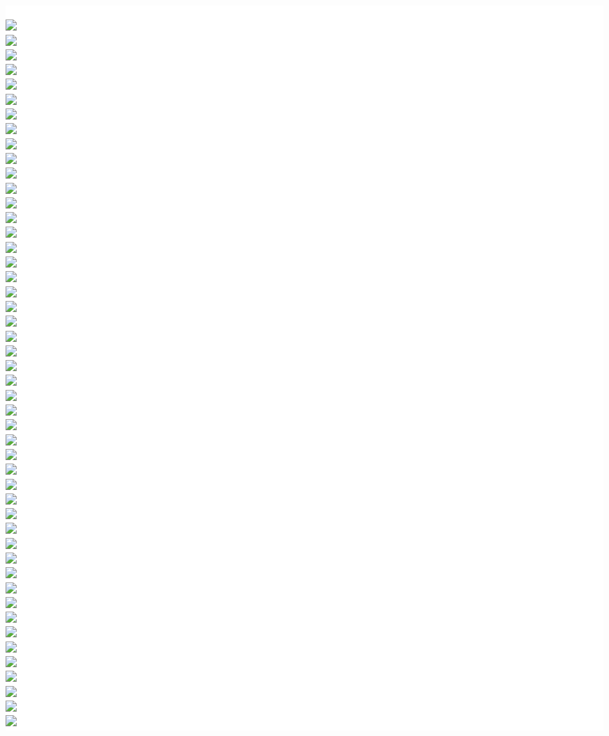 <br>![](http://img.660000.xyz/Sharelink/清纯系美女/2021/05/185.jpeg) <br>![](http://img.660000.xyz/Sharelink/清纯系美女/2021/05/186.jpeg) <br>![](http://img.660000.xyz/Sharelink/清纯系美女/2021/05/187.jpeg) <br>![](http://img.660000.xyz/Sharelink/清纯系美女/2021/05/188.jpeg) <br>![](http://img.660000.xyz/Sharelink/清纯系美女/2021/05/189.jpeg) <br>![](http://img.660000.xyz/Sharelink/清纯系美女/2021/05/190.jpeg) <br>![](http://img.660000.xyz/Sharelink/清纯系美女/2021/05/191.jpeg) <br>![](http://img.660000.xyz/Sharelink/清纯系美女/2021/05/192.jpeg) <br>![](http://img.660000.xyz/Sharelink/清纯系美女/2021/05/193.jpeg) <br>![](http://img.660000.xyz/Sharelink/清纯系美女/2021/05/194.jpeg) <br>![](http://img.660000.xyz/Sharelink/清纯系美女/2021/05/195.jpeg) <br>![](http://img.660000.xyz/Sharelink/清纯系美女/2021/05/196.jpeg) <br>![](http://img.660000.xyz/Sharelink/清纯系美女/2021/05/197.jpeg) <br>![](http://img.660000.xyz/Sharelink/清纯系美女/2021/05/198.jpeg) <br>![](http://img.660000.xyz/Sharelink/清纯系美女/2021/05/199.jpeg) <br>![](http://img.660000.xyz/Sharelink/清纯系美女/2021/05/200.jpeg) <br>![](http://img.660000.xyz/Sharelink/清纯系美女/2021/05/201.jpeg) <br>![](http://img.660000.xyz/Sharelink/清纯系美女/2021/05/202.jpeg) <br>![](http://img.660000.xyz/Sharelink/清纯系美女/2021/05/203.jpeg) <br>![](http://img.660000.xyz/Sharelink/清纯系美女/2021/05/204.jpeg) <br>![](http://img.660000.xyz/Sharelink/清纯系美女/2021/05/205.jpeg) <br>![](http://img.660000.xyz/Sharelink/清纯系美女/2021/05/206.jpeg) <br>![](http://img.660000.xyz/Sharelink/清纯系美女/2021/05/207.jpeg) <br>![](http://img.660000.xyz/Sharelink/清纯系美女/2021/05/208.jpeg) <br>![](http://img.660000.xyz/Sharelink/清纯系美女/2021/05/209.jpeg) <br>![](http://img.660000.xyz/Sharelink/清纯系美女/2021/05/210.jpeg) <br>![](http://img.660000.xyz/Sharelink/清纯系美女/2021/05/211.jpeg) <br>![](http://img.660000.xyz/Sharelink/清纯系美女/2021/05/212.jpeg) <br>![](http://img.660000.xyz/Sharelink/清纯系美女/2021/05/213.jpeg) <br>![](http://img.660000.xyz/Sharelink/清纯系美女/2021/05/214.jpeg) <br>![](http://img.660000.xyz/Sharelink/清纯系美女/2021/05/215.jpeg) <br>![](http://img.660000.xyz/Sharelink/清纯系美女/2021/05/216.jpeg) <br>![](http://img.660000.xyz/Sharelink/清纯系美女/2021/05/217.jpeg) <br>![](http://img.660000.xyz/Sharelink/清纯系美女/2021/05/218.jpeg) <br>![](http://img.660000.xyz/Sharelink/清纯系美女/2021/05/219.jpeg) <br>![](http://img.660000.xyz/Sharelink/清纯系美女/2021/05/220.jpeg) <br>![](http://img.660000.xyz/Sharelink/清纯系美女/2021/05/221.jpeg) <br>![](http://img.660000.xyz/Sharelink/清纯系美女/2021/05/222.jpeg) <br>![](http://img.660000.xyz/Sharelink/清纯系美女/2021/05/223.jpeg) <br>![](http://img.660000.xyz/Sharelink/清纯系美女/2021/05/224.jpeg) <br>![](http://img.660000.xyz/Sharelink/清纯系美女/2021/05/225.jpeg) <br>![](http://img.660000.xyz/Sharelink/清纯系美女/2021/05/226.jpeg) <br>![](http://img.660000.xyz/Sharelink/清纯系美女/2021/05/227.jpeg) <br>![](http://img.660000.xyz/Sharelink/清纯系美女/2021/05/228.jpeg) <br>![](http://img.660000.xyz/Sharelink/清纯系美女/2021/05/229.jpeg) <br>![](http://img.660000.xyz/Sharelink/清纯系美女/2021/05/230.jpeg) <br>![](http://img.660000.xyz/Sharelink/清纯系美女/2021/05/231.jpeg) <br>![](http://img.660000.xyz/Sharelink/清纯系美女/2021/05/232.jpeg) <br>